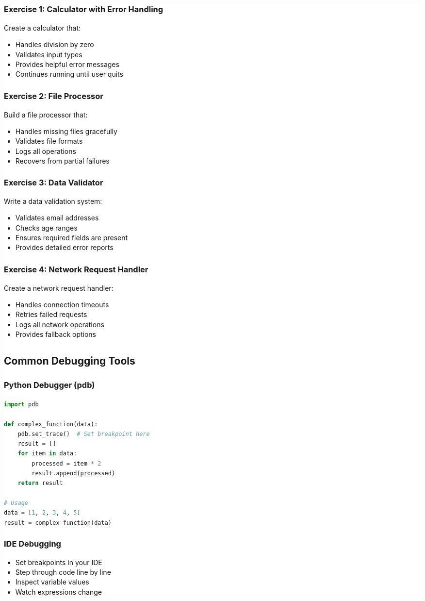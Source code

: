 ### Exercise 1: Calculator with Error Handling
Create a calculator that:
- Handles division by zero
- Validates input types
- Provides helpful error messages
- Continues running until user quits

### Exercise 2: File Processor
Build a file processor that:
- Handles missing files gracefully
- Validates file formats
- Logs all operations
- Recovers from partial failures

### Exercise 3: Data Validator
Write a data validation system:
- Validates email addresses
- Checks age ranges
- Ensures required fields are present
- Provides detailed error reports

### Exercise 4: Network Request Handler
Create a network request handler:
- Handles connection timeouts
- Retries failed requests
- Logs all network operations
- Provides fallback options

## Common Debugging Tools

### Python Debugger (pdb)
```python
import pdb

def complex_function(data):
    pdb.set_trace()  # Set breakpoint here
    result = []
    for item in data:
        processed = item * 2
        result.append(processed)
    return result

# Usage
data = [1, 2, 3, 4, 5]
result = complex_function(data)
```

### IDE Debugging
- Set breakpoints in your IDE
- Step through code line by line
- Inspect variable values
- Watch expressions change
